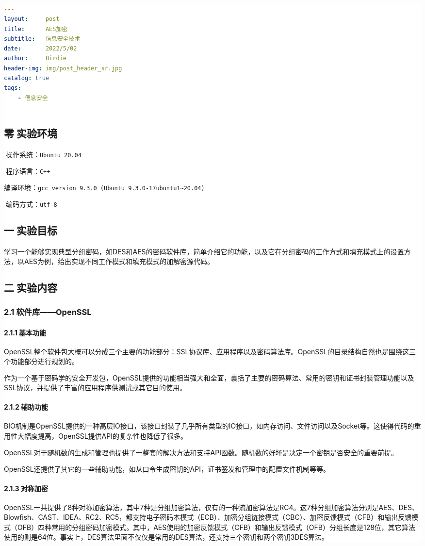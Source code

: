 ```yaml
---
layout:     post
title:      AES加密
subtitle:   信息安全技术
date:       2022/5/02
author:     Birdie
header-img: img/post_header_sr.jpg
catalog: true
tags:
    - 信息安全
---
```


## 零   实验环境

​		操作系统：`Ubuntu 20.04`

​		程序语言：`C++`

​		编译环境：`gcc version 9.3.0 (Ubuntu 9.3.0-17ubuntu1~20.04)`

​		编码方式：`utf-8`



## 一   实验目标

​		学习一个能够实现典型分组密码，如DES和AES的密码软件库，简单介绍它的功能，以及它在分组密码的工作方式和填充模式上的设置方法，以AES为例，给出实现不同工作模式和填充模式的加解密源代码。



## 二   实验内容

### 2.1 软件库——OpenSSL

#### 2.1.1 基本功能

​		OpenSSL整个软件包大概可以分成三个主要的功能部分：SSL协议库、应用程序以及密码算法库。OpenSSL的目录结构自然也是围绕这三个功能部分进行规划的。

​		作为一个基于密码学的安全开发包，OpenSSL提供的功能相当强大和全面，囊括了主要的密码算法、常用的密钥和证书封装管理功能以及SSL协议，并提供了丰富的应用程序供测试或其它目的使用。

#### 2.1.2 辅助功能

​		BIO机制是OpenSSL提供的一种高层IO接口，该接口封装了几乎所有类型的IO接口，如内存访问、文件访问以及Socket等。这使得代码的重用性大幅度提高，OpenSSL提供API的复杂性也降低了很多。

​		OpenSSL对于随机数的生成和管理也提供了一整套的解决方法和支持API函数。随机数的好坏是决定一个密钥是否安全的重要前提。

​		OpenSSL还提供了其它的一些辅助功能，如从口令生成密钥的API，证书签发和管理中的配置文件机制等等。

#### 2.1.3 对称加密

​		OpenSSL一共提供了8种对称加密算法，其中7种是分组加密算法，仅有的一种流加密算法是RC4。这7种分组加密算法分别是AES、DES、Blowfish、CAST、IDEA、RC2、RC5，都支持电子密码本模式（ECB）、加密分组链接模式（CBC）、加密反馈模式（CFB）和输出反馈模式（OFB）四种常用的分组密码加密模式。其中，AES使用的加密反馈模式（CFB）和输出反馈模式（OFB）分组长度是128位，其它算法使用的则是64位。事实上，DES算法里面不仅仅是常用的DES算法，还支持三个密钥和两个密钥3DES算法。
